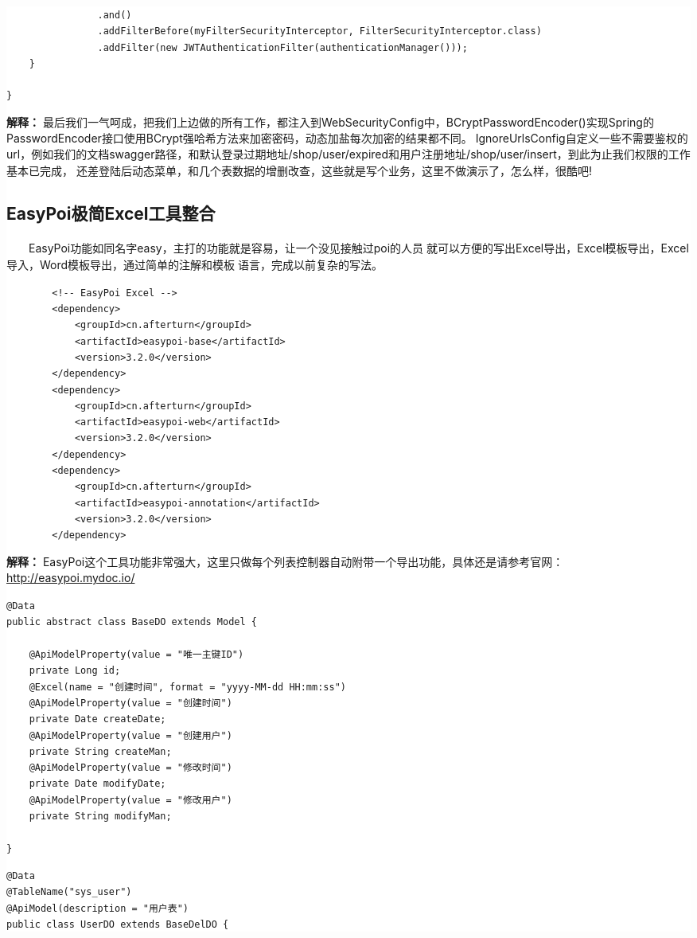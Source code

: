 ```
                .and()
                .addFilterBefore(myFilterSecurityInterceptor, FilterSecurityInterceptor.class)
                .addFilter(new JWTAuthenticationFilter(authenticationManager()));
    }

}
```
**解释：**
最后我们一气呵成，把我们上边做的所有工作，都注入到WebSecurityConfig中，BCryptPasswordEncoder()实现Spring的PasswordEncoder接口使用BCrypt强哈希方法来加密密码，动态加盐每次加密的结果都不同。
IgnoreUrlsConfig自定义一些不需要鉴权的url，例如我们的文档swagger路径，和默认登录过期地址/shop/user/expired和用户注册地址/shop/user/insert，到此为止我们权限的工作基本已完成，
还差登陆后动态菜单，和几个表数据的增删改查，这些就是写个业务，这里不做演示了，怎么样，很酷吧!

## EasyPoi极简Excel工具整合

　　EasyPoi功能如同名字easy，主打的功能就是容易，让一个没见接触过poi的人员
就可以方便的写出Excel导出，Excel模板导出，Excel导入，Word模板导出，通过简单的注解和模板
语言，完成以前复杂的写法。

```
        <!-- EasyPoi Excel -->
        <dependency>
            <groupId>cn.afterturn</groupId>
            <artifactId>easypoi-base</artifactId>
            <version>3.2.0</version>
        </dependency>
        <dependency>
            <groupId>cn.afterturn</groupId>
            <artifactId>easypoi-web</artifactId>
            <version>3.2.0</version>
        </dependency>
        <dependency>
            <groupId>cn.afterturn</groupId>
            <artifactId>easypoi-annotation</artifactId>
            <version>3.2.0</version>
        </dependency>
```
**解释：**
EasyPoi这个工具功能非常强大，这里只做每个列表控制器自动附带一个导出功能，具体还是请参考官网：http://easypoi.mydoc.io/

```
@Data
public abstract class BaseDO extends Model {

    @ApiModelProperty(value = "唯一主键ID")
    private Long id;
    @Excel(name = "创建时间", format = "yyyy-MM-dd HH:mm:ss")
    @ApiModelProperty(value = "创建时间")
    private Date createDate;
    @ApiModelProperty(value = "创建用户")
    private String createMan;
    @ApiModelProperty(value = "修改时间")
    private Date modifyDate;
    @ApiModelProperty(value = "修改用户")
    private String modifyMan;

}
```
```
@Data
@TableName("sys_user")
@ApiModel(description = "用户表")
public class UserDO extends BaseDelDO {

```